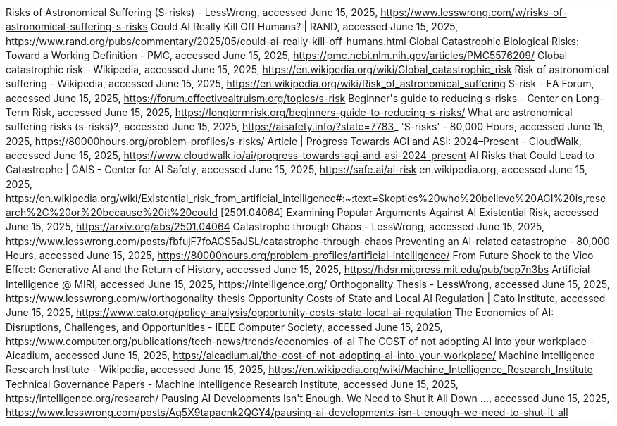 Risks of Astronomical Suffering (S-risks) - LessWrong, accessed June 15, 2025, https://www.lesswrong.com/w/risks-of-astronomical-suffering-s-risks
Could AI Really Kill Off Humans? | RAND, accessed June 15, 2025, https://www.rand.org/pubs/commentary/2025/05/could-ai-really-kill-off-humans.html
Global Catastrophic Biological Risks: Toward a Working Definition - PMC, accessed June 15, 2025, https://pmc.ncbi.nlm.nih.gov/articles/PMC5576209/
Global catastrophic risk - Wikipedia, accessed June 15, 2025, https://en.wikipedia.org/wiki/Global_catastrophic_risk
Risk of astronomical suffering - Wikipedia, accessed June 15, 2025, https://en.wikipedia.org/wiki/Risk_of_astronomical_suffering
S-risk - EA Forum, accessed June 15, 2025, https://forum.effectivealtruism.org/topics/s-risk
Beginner's guide to reducing s-risks - Center on Long-Term Risk, accessed June 15, 2025, https://longtermrisk.org/beginners-guide-to-reducing-s-risks/
What are astronomical suffering risks (s-risks)?, accessed June 15, 2025, https://aisafety.info/?state=7783_
'S-risks' - 80,000 Hours, accessed June 15, 2025, https://80000hours.org/problem-profiles/s-risks/
Article | Progress Towards AGI and ASI: 2024–Present - CloudWalk, accessed June 15, 2025, https://www.cloudwalk.io/ai/progress-towards-agi-and-asi-2024-present
AI Risks that Could Lead to Catastrophe | CAIS - Center for AI Safety, accessed June 15, 2025, https://safe.ai/ai-risk
en.wikipedia.org, accessed June 15, 2025, https://en.wikipedia.org/wiki/Existential_risk_from_artificial_intelligence#:~:text=Skeptics%20who%20believe%20AGI%20is,research%2C%20or%20because%20it%20could
[2501.04064] Examining Popular Arguments Against AI Existential Risk, accessed June 15, 2025, https://arxiv.org/abs/2501.04064
Catastrophe through Chaos - LessWrong, accessed June 15, 2025, https://www.lesswrong.com/posts/fbfujF7foACS5aJSL/catastrophe-through-chaos
Preventing an AI-related catastrophe - 80,000 Hours, accessed June 15, 2025, https://80000hours.org/problem-profiles/artificial-intelligence/
From Future Shock to the Vico Effect: Generative AI and the Return of History, accessed June 15, 2025, https://hdsr.mitpress.mit.edu/pub/bcp7n3bs
Artificial Intelligence @ MIRI, accessed June 15, 2025, https://intelligence.org/
Orthogonality Thesis - LessWrong, accessed June 15, 2025, https://www.lesswrong.com/w/orthogonality-thesis
Opportunity Costs of State and Local AI Regulation | Cato Institute, accessed June 15, 2025, https://www.cato.org/policy-analysis/opportunity-costs-state-local-ai-regulation
The Economics of AI: Disruptions, Challenges, and Opportunities - IEEE Computer Society, accessed June 15, 2025, https://www.computer.org/publications/tech-news/trends/economics-of-ai
The COST of not adopting AI into your workplace - Aicadium, accessed June 15, 2025, https://aicadium.ai/the-cost-of-not-adopting-ai-into-your-workplace/
Machine Intelligence Research Institute - Wikipedia, accessed June 15, 2025, https://en.wikipedia.org/wiki/Machine_Intelligence_Research_Institute
Technical Governance Papers - Machine Intelligence Research Institute, accessed June 15, 2025, https://intelligence.org/research/
Pausing AI Developments Isn't Enough. We Need to Shut it All Down ..., accessed June 15, 2025, https://www.lesswrong.com/posts/Aq5X9tapacnk2QGY4/pausing-ai-developments-isn-t-enough-we-need-to-shut-it-all
